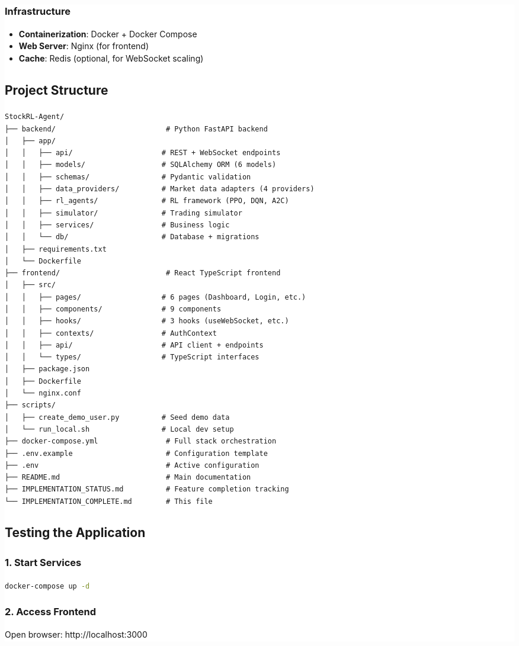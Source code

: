 ### Infrastructure
- **Containerization**: Docker + Docker Compose
- **Web Server**: Nginx (for frontend)
- **Cache**: Redis (optional, for WebSocket scaling)

## Project Structure

```
StockRL-Agent/
├── backend/                          # Python FastAPI backend
│   ├── app/
│   │   ├── api/                     # REST + WebSocket endpoints
│   │   ├── models/                  # SQLAlchemy ORM (6 models)
│   │   ├── schemas/                 # Pydantic validation
│   │   ├── data_providers/          # Market data adapters (4 providers)
│   │   ├── rl_agents/               # RL framework (PPO, DQN, A2C)
│   │   ├── simulator/               # Trading simulator
│   │   ├── services/                # Business logic
│   │   └── db/                      # Database + migrations
│   ├── requirements.txt
│   └── Dockerfile
├── frontend/                         # React TypeScript frontend
│   ├── src/
│   │   ├── pages/                   # 6 pages (Dashboard, Login, etc.)
│   │   ├── components/              # 9 components
│   │   ├── hooks/                   # 3 hooks (useWebSocket, etc.)
│   │   ├── contexts/                # AuthContext
│   │   ├── api/                     # API client + endpoints
│   │   └── types/                   # TypeScript interfaces
│   ├── package.json
│   ├── Dockerfile
│   └── nginx.conf
├── scripts/
│   ├── create_demo_user.py          # Seed demo data
│   └── run_local.sh                 # Local dev setup
├── docker-compose.yml                # Full stack orchestration
├── .env.example                      # Configuration template
├── .env                              # Active configuration
├── README.md                         # Main documentation
├── IMPLEMENTATION_STATUS.md          # Feature completion tracking
└── IMPLEMENTATION_COMPLETE.md        # This file
```

## Testing the Application

### 1. Start Services
```bash
docker-compose up -d
```

### 2. Access Frontend
Open browser: http://localhost:3000
